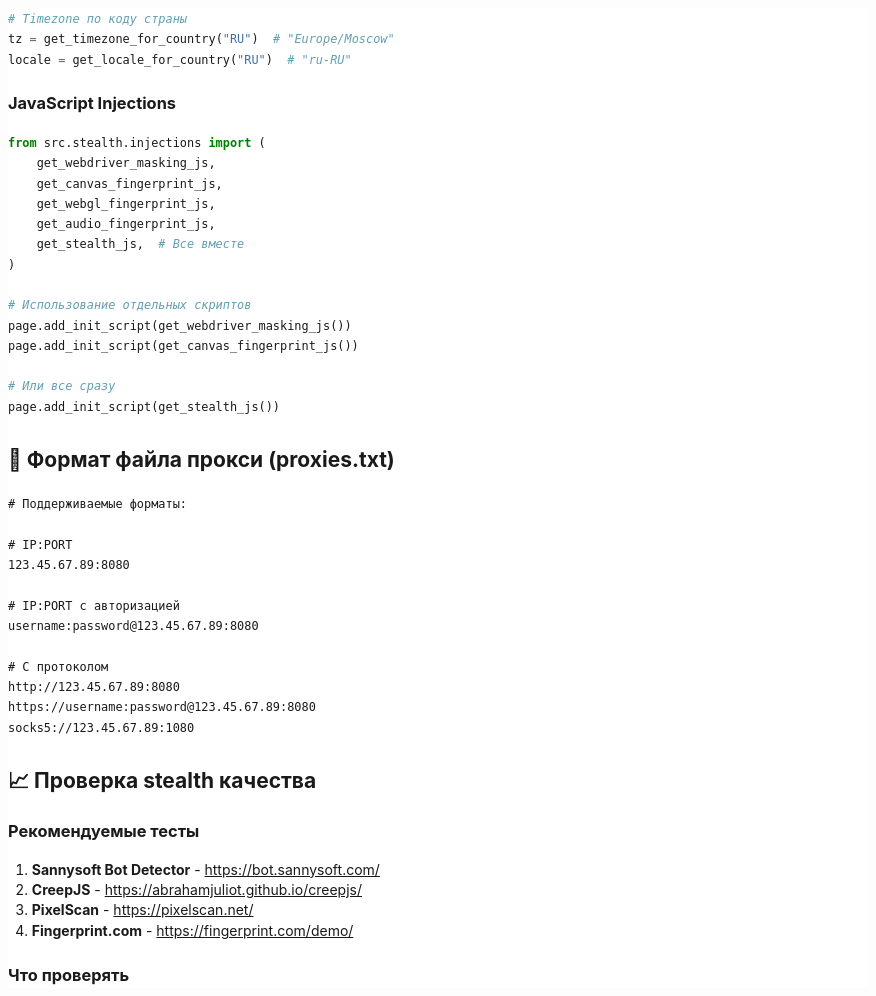 ```python
# Timezone по коду страны
tz = get_timezone_for_country("RU")  # "Europe/Moscow"
locale = get_locale_for_country("RU")  # "ru-RU"
```

### JavaScript Injections

```python
from src.stealth.injections import (
    get_webdriver_masking_js,
    get_canvas_fingerprint_js,
    get_webgl_fingerprint_js,
    get_audio_fingerprint_js,
    get_stealth_js,  # Все вместе
)

# Использование отдельных скриптов
page.add_init_script(get_webdriver_masking_js())
page.add_init_script(get_canvas_fingerprint_js())

# Или все сразу
page.add_init_script(get_stealth_js())
```

## 📁 Формат файла прокси (proxies.txt)

```txt
# Поддерживаемые форматы:

# IP:PORT
123.45.67.89:8080

# IP:PORT с авторизацией
username:password@123.45.67.89:8080

# С протоколом
http://123.45.67.89:8080
https://username:password@123.45.67.89:8080
socks5://123.45.67.89:1080
```

## 📈 Проверка stealth качества

### Рекомендуемые тесты

1. **Sannysoft Bot Detector** - https://bot.sannysoft.com/
2. **CreepJS** - https://abrahamjuliot.github.io/creepjs/
3. **PixelScan** - https://pixelscan.net/
4. **Fingerprint.com** - https://fingerprint.com/demo/

### Что проверять
